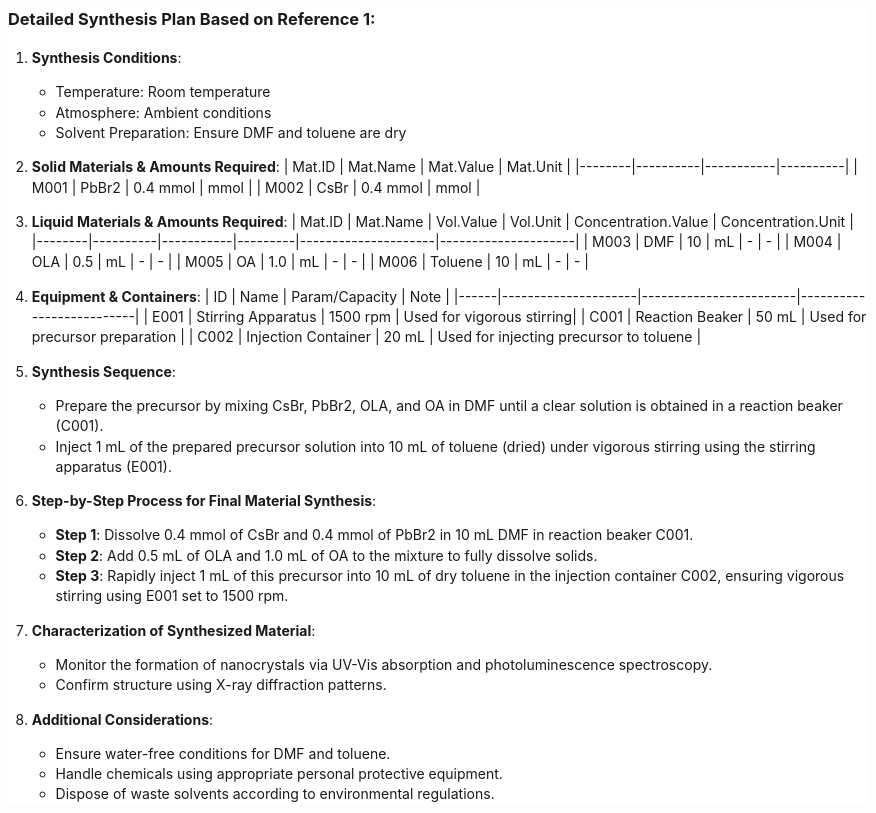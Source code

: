 ### Detailed Synthesis Plan Based on Reference 1:

1. **Synthesis Conditions**:
   - Temperature: Room temperature
   - Atmosphere: Ambient conditions
   - Solvent Preparation: Ensure DMF and toluene are dry 

2. **Solid Materials & Amounts Required**:
| Mat.ID | Mat.Name | Mat.Value | Mat.Unit |
|--------|----------|-----------|----------|
| M001   | PbBr2    | 0.4 mmol  | mmol     |
| M002   | CsBr     | 0.4 mmol  | mmol     |

3. **Liquid Materials & Amounts Required**:
| Mat.ID | Mat.Name | Vol.Value | Vol.Unit | Concentration.Value | Concentration.Unit |
|--------|----------|-----------|---------|---------------------|---------------------|
| M003   | DMF      | 10        | mL      | -                   | -                   |
| M004   | OLA      | 0.5       | mL      | -                   | -                   |
| M005   | OA       | 1.0       | mL      | -                   | -                   |
| M006   | Toluene  | 10        | mL      | -                   | -                   |

4. **Equipment & Containers**:
| ID   | Name                | Param/Capacity         | Note                     |
|------|---------------------|------------------------|--------------------------|
| E001 | Stirring Apparatus  | 1500 rpm               | Used for vigorous stirring|
| C001 | Reaction Beaker     | 50 mL                  | Used for precursor preparation |
| C002 | Injection Container | 20 mL                  | Used for injecting precursor to toluene |

5. **Synthesis Sequence**:
   - Prepare the precursor by mixing CsBr, PbBr2, OLA, and OA in DMF until a clear solution is obtained in a reaction beaker (C001).
   - Inject 1 mL of the prepared precursor solution into 10 mL of toluene (dried) under vigorous stirring using the stirring apparatus (E001).

6. **Step-by-Step Process for Final Material Synthesis**:
   - **Step 1**: Dissolve 0.4 mmol of CsBr and 0.4 mmol of PbBr2 in 10 mL DMF in reaction beaker C001.
   - **Step 2**: Add 0.5 mL of OLA and 1.0 mL of OA to the mixture to fully dissolve solids.
   - **Step 3**: Rapidly inject 1 mL of this precursor into 10 mL of dry toluene in the injection container C002, ensuring vigorous stirring using E001 set to 1500 rpm.

7. **Characterization of Synthesized Material**:
   - Monitor the formation of nanocrystals via UV-Vis absorption and photoluminescence spectroscopy.
   - Confirm structure using X-ray diffraction patterns.

8. **Additional Considerations**:
   - Ensure water-free conditions for DMF and toluene.
   - Handle chemicals using appropriate personal protective equipment.
   - Dispose of waste solvents according to environmental regulations.
